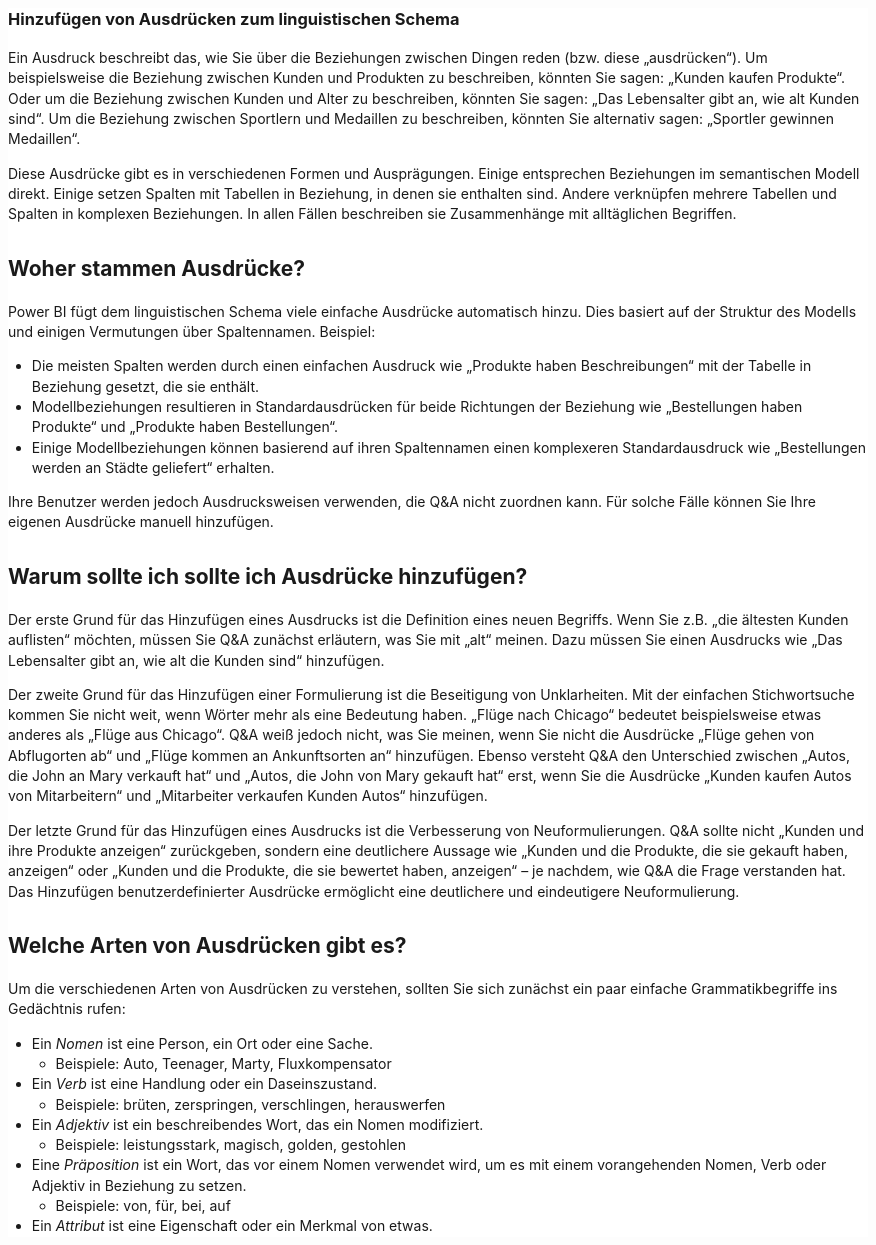 ### <a name="add-phrasings-to-the-linguistic-schema"></a>Hinzufügen von Ausdrücken zum linguistischen Schema
Ein Ausdruck beschreibt das, wie Sie über die Beziehungen zwischen Dingen reden (bzw. diese „ausdrücken“). Um beispielsweise die Beziehung zwischen Kunden und Produkten zu beschreiben, könnten Sie sagen: „Kunden kaufen Produkte“. Oder um die Beziehung zwischen Kunden und Alter zu beschreiben, könnten Sie sagen: „Das Lebensalter gibt an, wie alt Kunden sind“. Um die Beziehung zwischen Sportlern und Medaillen zu beschreiben, könnten Sie alternativ sagen: „Sportler gewinnen Medaillen“.

Diese Ausdrücke gibt es in verschiedenen Formen und Ausprägungen. Einige entsprechen Beziehungen im semantischen Modell direkt. Einige setzen Spalten mit Tabellen in Beziehung, in denen sie enthalten sind. Andere verknüpfen mehrere Tabellen und Spalten in komplexen Beziehungen. In allen Fällen beschreiben sie Zusammenhänge mit alltäglichen Begriffen.

## <a name="where-do-phrasings-come-from"></a>Woher stammen Ausdrücke?
Power BI fügt dem linguistischen Schema viele einfache Ausdrücke automatisch hinzu. Dies basiert auf der Struktur des Modells und einigen Vermutungen über Spaltennamen. Beispiel:
- Die meisten Spalten werden durch einen einfachen Ausdruck wie „Produkte haben Beschreibungen“ mit der Tabelle in Beziehung gesetzt, die sie enthält.
- Modellbeziehungen resultieren in Standardausdrücken für beide Richtungen der Beziehung wie „Bestellungen haben Produkte“ und „Produkte haben Bestellungen“.
- Einige Modellbeziehungen können basierend auf ihren Spaltennamen einen komplexeren Standardausdruck wie „Bestellungen werden an Städte geliefert“ erhalten.

Ihre Benutzer werden jedoch Ausdrucksweisen verwenden, die Q&A nicht zuordnen kann. Für solche Fälle können Sie Ihre eigenen Ausdrücke manuell hinzufügen.


## <a name="why-should-i-add-phrasings"></a>Warum sollte ich sollte ich Ausdrücke hinzufügen?
Der erste Grund für das Hinzufügen eines Ausdrucks ist die Definition eines neuen Begriffs. Wenn Sie z.B. „die ältesten Kunden auflisten“ möchten, müssen Sie Q&A zunächst erläutern, was Sie mit „alt“ meinen. Dazu müssen Sie einen Ausdrucks wie „Das Lebensalter gibt an, wie alt die Kunden sind“ hinzufügen.

Der zweite Grund für das Hinzufügen einer Formulierung ist die Beseitigung von Unklarheiten. Mit der einfachen Stichwortsuche kommen Sie nicht weit, wenn Wörter mehr als eine Bedeutung haben. „Flüge nach Chicago“ bedeutet beispielsweise etwas anderes als „Flüge aus Chicago“. Q&A weiß jedoch nicht, was Sie meinen, wenn Sie nicht die Ausdrücke „Flüge gehen von Abflugorten ab“ und „Flüge kommen an Ankunftsorten an“ hinzufügen. Ebenso versteht Q&A den Unterschied zwischen „Autos, die John an Mary verkauft hat“ und „Autos, die John von Mary gekauft hat“ erst, wenn Sie die Ausdrücke „Kunden kaufen Autos von Mitarbeitern“ und „Mitarbeiter verkaufen Kunden Autos“ hinzufügen.

Der letzte Grund für das Hinzufügen eines Ausdrucks ist die Verbesserung von Neuformulierungen. Q&A sollte nicht „Kunden und ihre Produkte anzeigen“ zurückgeben, sondern eine deutlichere Aussage wie „Kunden und die Produkte, die sie gekauft haben, anzeigen“ oder „Kunden und die Produkte, die sie bewertet haben, anzeigen“ – je nachdem, wie Q&A die Frage verstanden hat. Das Hinzufügen benutzerdefinierter Ausdrücke ermöglicht eine deutlichere und eindeutigere Neuformulierung.


## <a name="what-kinds-of-phrasings-are-there"></a>Welche Arten von Ausdrücken gibt es?
Um die verschiedenen Arten von Ausdrücken zu verstehen, sollten Sie sich zunächst ein paar einfache Grammatikbegriffe ins Gedächtnis rufen:
- Ein *Nomen* ist eine Person, ein Ort oder eine Sache. 
    - Beispiele: Auto, Teenager, Marty, Fluxkompensator
- Ein *Verb* ist eine Handlung oder ein Daseinszustand. 
    - Beispiele: brüten, zerspringen, verschlingen, herauswerfen
- Ein *Adjektiv* ist ein beschreibendes Wort, das ein Nomen modifiziert. 
    - Beispiele: leistungsstark, magisch, golden, gestohlen
- Eine *Präposition* ist ein Wort, das vor einem Nomen verwendet wird, um es mit einem vorangehenden Nomen, Verb oder Adjektiv in Beziehung zu setzen. 
    - Beispiele: von, für, bei, auf
-  Ein *Attribut* ist eine Eigenschaft oder ein Merkmal von etwas.